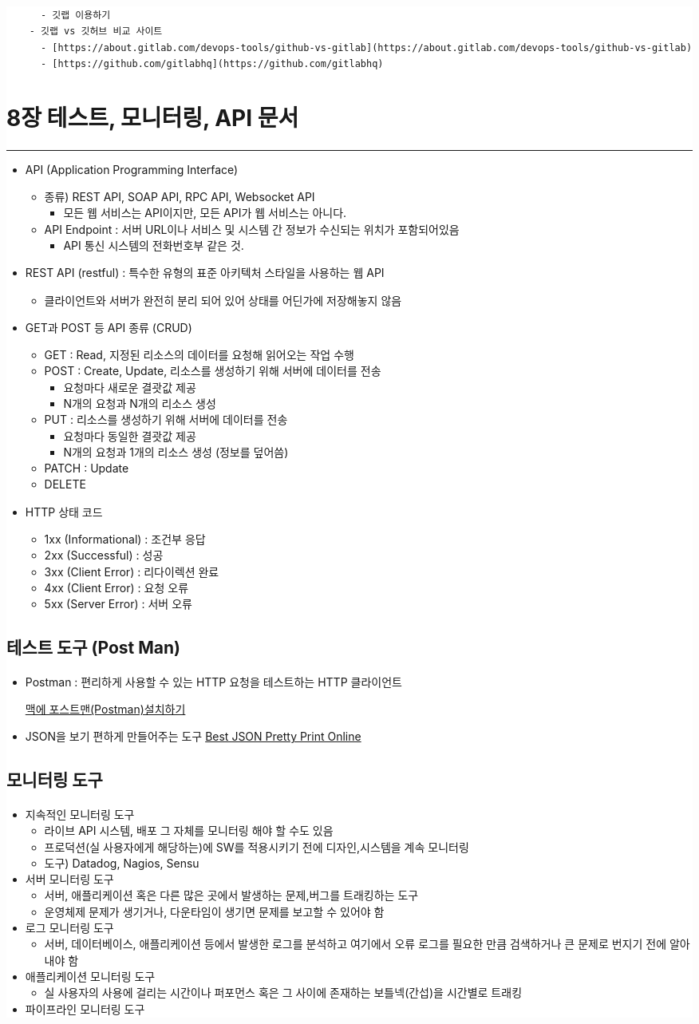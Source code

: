           - 깃랩 이용하기
        - 깃랩 vs 깃허브 비교 사이트
          - [https://about.gitlab.com/devops-tools/github-vs-gitlab](https://about.gitlab.com/devops-tools/github-vs-gitlab)
          - [https://github.com/gitlabhq](https://github.com/gitlabhq)

  # 8장 테스트, 모니터링, API 문서

  ***

  - API (Application Programming Interface)
    - 종류) REST API, SOAP API, RPC API, Websocket API
      - 모든 웹 서비스는 API이지만, 모든 API가 웹 서비스는 아니다.
    - API Endpoint : 서버 URL이나 서비스 및 시스템 간 정보가 수신되는 위치가 포함되어있음
      - API 통신 시스템의 전화번호부 같은 것.
  - REST API (restful) : 특수한 유형의 표준 아키텍처 스타일을 사용하는 웹 API

    - 클라이언트와 서버가 완전히 분리 되어 있어 상태를 어딘가에 저장해놓지 않음

  - GET과 POST 등 API 종류 (CRUD)
    - GET : Read, 지정된 리소스의 데이터를 요청해 읽어오는 작업 수행
    - POST : Create, Update, 리소스를 생성하기 위해 서버에 데이터를 전송
      - 요청마다 새로운 결괏값 제공
      - N개의 요청과 N개의 리소스 생성
    - PUT : 리소스를 생성하기 위해 서버에 데이터를 전송
      - 요청마다 동일한 결괏값 제공
      - N개의 요청과 1개의 리소스 생성 (정보를 덮어씀)
    - PATCH : Update
    - DELETE
  - HTTP 상태 코드
    - 1xx (Informational) : 조건부 응답
    - 2xx (Successful) : 성공
    - 3xx (Client Error) : 리다이렉션 완료
    - 4xx (Client Error) : 요청 오류
    - 5xx (Server Error) : 서버 오류

  ## 테스트 도구 (Post Man)

  - Postman : 편리하게 사용할 수 있는 HTTP 요청을 테스트하는 HTTP 클라이언트

    [맥에 포스트맨(Postman)설치하기](https://blog.naver.com/sh_kim_0926/222966725750)

  - JSON을 보기 편하게 만들어주는 도구
    [Best JSON Pretty Print Online](https://jsonformatter.org/json-pretty-print)

  ## 모니터링 도구

  - 지속적인 모니터링 도구
    - 라이브 API 시스템, 배포 그 자체를 모니터링 해야 할 수도 있음
    - 프로덕션(실 사용자에게 해당하는)에 SW를 적용시키기 전에 디자인,시스템을 계속 모니터링
    - 도구) Datadog, Nagios, Sensu
  - 서버 모니터링 도구
    - 서버, 애플리케이션 혹은 다른 많은 곳에서 발생하는 문제,버그를 트래킹하는 도구
    - 운영체제 문제가 생기거나, 다운타임이 생기면 문제를 보고할 수 있어야 함
  - 로그 모니터링 도구
    - 서버, 데이터베이스, 애플리케이션 등에서 발생한 로그를 분석하고 여기에서 오류 로그를 필요한 만큼 검색하거나 큰 문제로 번지기 전에 알아내야 함
  - 애플리케이션 모니터링 도구
    - 실 사용자의 사용에 걸리는 시간이나 퍼포먼스 혹은 그 사이에 존재하는 보틀넥(간섭)을 시간별로 트래킹
  - 파이프라인 모니터링 도구
